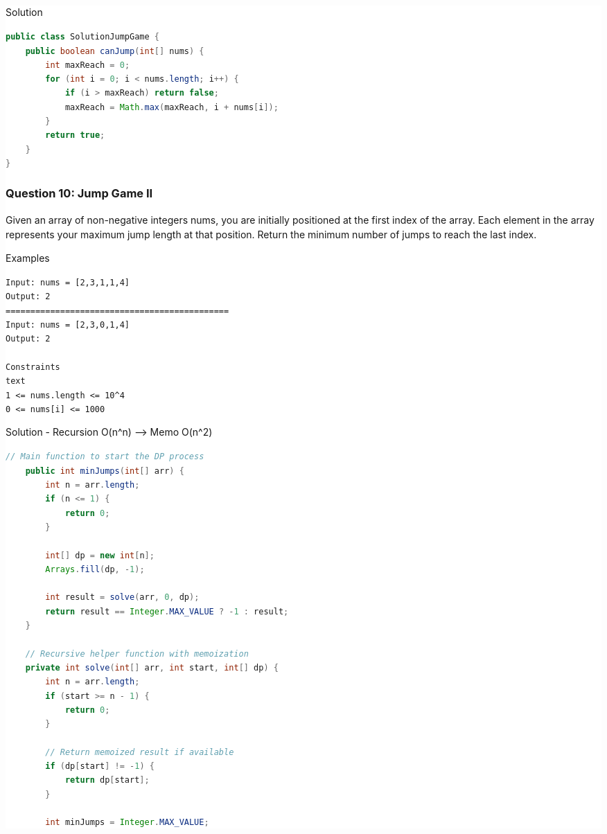 Solution

```java
public class SolutionJumpGame {
    public boolean canJump(int[] nums) {
        int maxReach = 0;
        for (int i = 0; i < nums.length; i++) {
            if (i > maxReach) return false;
            maxReach = Math.max(maxReach, i + nums[i]);
        }
        return true;
    }
}
```

### Question 10: Jump Game II

Given an array of non-negative integers nums, you are initially positioned at the first index of the array. Each element in the array represents your maximum jump length at that position. Return the minimum number of jumps to reach the last index.

Examples

```texttext
Input: nums = [2,3,1,1,4]
Output: 2
=============================================
Input: nums = [2,3,0,1,4]
Output: 2

Constraints
text
1 <= nums.length <= 10^4
0 <= nums[i] <= 1000
```

Solution - Recursion O(n^n) --> Memo O(n^2)

```java
// Main function to start the DP process
    public int minJumps(int[] arr) {
        int n = arr.length;
        if (n <= 1) {
            return 0;
        }

        int[] dp = new int[n];
        Arrays.fill(dp, -1);
        
        int result = solve(arr, 0, dp);
        return result == Integer.MAX_VALUE ? -1 : result;
    }

    // Recursive helper function with memoization
    private int solve(int[] arr, int start, int[] dp) {
        int n = arr.length;
        if (start >= n - 1) {
            return 0;
        }

        // Return memoized result if available
        if (dp[start] != -1) {
            return dp[start];
        }

        int minJumps = Integer.MAX_VALUE;

```
